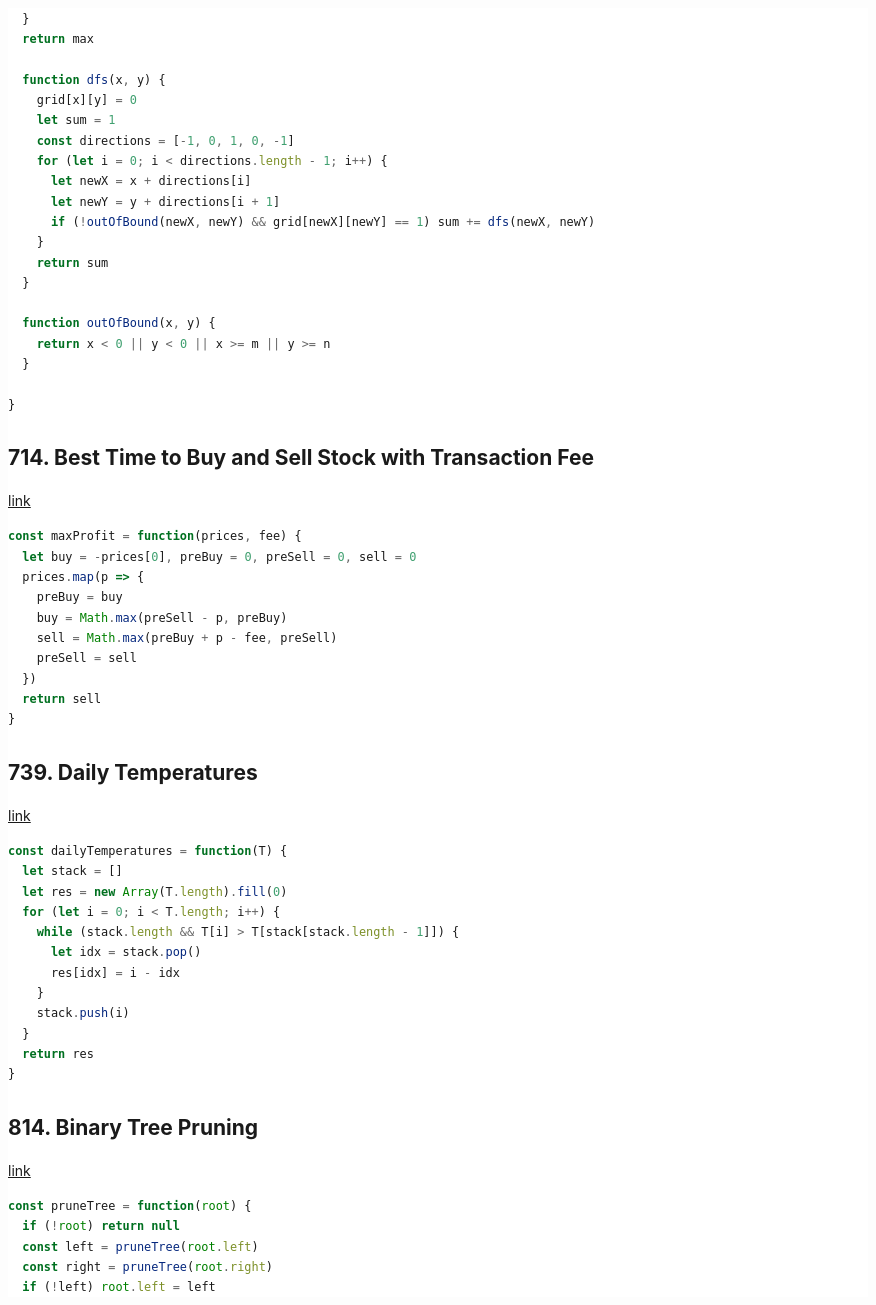 ```javascript
  }
  return max

  function dfs(x, y) {
    grid[x][y] = 0
    let sum = 1
    const directions = [-1, 0, 1, 0, -1]
    for (let i = 0; i < directions.length - 1; i++) {
      let newX = x + directions[i]
      let newY = y + directions[i + 1]
      if (!outOfBound(newX, newY) && grid[newX][newY] == 1) sum += dfs(newX, newY)
    }
    return sum
  }

  function outOfBound(x, y) {
    return x < 0 || y < 0 || x >= m || y >= n
  }

}
```

## 714. Best Time to Buy and Sell Stock with Transaction Fee  
[link](https://leetcode.com/problems/best-time-to-buy-and-sell-stock-with-transaction-fee/)
```javascript
const maxProfit = function(prices, fee) {
  let buy = -prices[0], preBuy = 0, preSell = 0, sell = 0
  prices.map(p => {
    preBuy = buy
    buy = Math.max(preSell - p, preBuy)
    sell = Math.max(preBuy + p - fee, preSell)
    preSell = sell
  })
  return sell
}
```
## 739. Daily Temperatures  
[link](https://leetcode.com/problems/daily-temperatures/)  
```javascript
const dailyTemperatures = function(T) {
  let stack = []
  let res = new Array(T.length).fill(0)
  for (let i = 0; i < T.length; i++) {
    while (stack.length && T[i] > T[stack[stack.length - 1]]) {
      let idx = stack.pop()
      res[idx] = i - idx
    }
    stack.push(i)
  }
  return res
}
```
## 814. Binary Tree Pruning  
[link](https://leetcode.com/problems/binary-tree-pruning/)  
```javascript
const pruneTree = function(root) {
  if (!root) return null
  const left = pruneTree(root.left)
  const right = pruneTree(root.right)
  if (!left) root.left = left
```